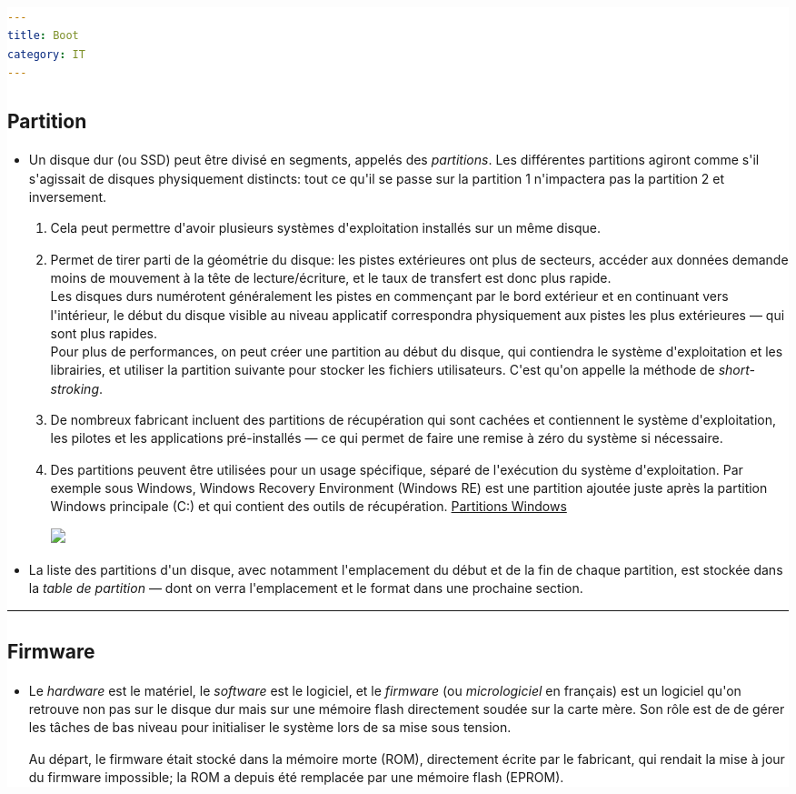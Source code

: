 ```yaml
---
title: Boot
category: IT
---
```


## Partition

* Un disque dur (ou SSD) peut être divisé en segments, appelés des *partitions*. Les différentes partitions agiront comme s'il s'agissait de disques physiquement distincts: tout ce qu'il se passe sur la partition 1 n'impactera pas la partition 2 et inversement.

  1. Cela peut permettre d'avoir plusieurs systèmes d'exploitation installés sur un même disque.

  2. Permet de tirer parti de la géométrie du disque: les pistes extérieures ont plus de secteurs, accéder aux données demande moins de mouvement à la tête de lecture/écriture, et le taux de transfert est donc plus rapide.  
    Les disques durs numérotent généralement les pistes en commençant par le bord extérieur et en continuant vers l'intérieur, le début du disque visible au niveau applicatif correspondra physiquement aux pistes les plus extérieures — qui sont plus rapides.  
    Pour plus de performances, on peut créer une partition au début du disque, qui contiendra le système d'exploitation et les librairies, et utiliser la partition suivante pour stocker les fichiers utilisateurs. C'est qu'on appelle la méthode de *short-stroking*.

  3. De nombreux fabricant incluent des partitions de récupération qui sont cachées et contiennent le système d'exploitation, les pilotes et les applications pré-installés — ce qui permet de faire une remise à zéro du système si nécessaire.

  4. Des partitions peuvent être utilisées pour un usage spécifique, séparé de l'exécution du système d'exploitation.
    Par exemple sous Windows, Windows Recovery Environment (Windows RE) est une partition ajoutée juste après la partition Windows principale (C:) et qui contient des outils de récupération. [Partitions Windows](https://docs.microsoft.com/en-us/windows-hardware/manufacture/desktop/hard-drives-and-partitions?view=windows-11)

      ![](https://i.imgur.com/RneCej8l.png)

* La liste des partitions d'un disque, avec notamment l'emplacement du début et de la fin de chaque partition, est stockée dans la *table de partition* — dont on verra l'emplacement et le format dans une prochaine section.

---

## Firmware

* Le *hardware* est le matériel, le *software* est le logiciel, et le *firmware* (ou *micrologiciel* en français) est un logiciel qu'on retrouve non pas sur le disque dur mais sur une mémoire flash directement soudée sur la carte mère. Son rôle est de de gérer les tâches de bas niveau pour initialiser le système lors de sa mise sous tension.

  Au départ, le firmware était stocké dans la mémoire morte (ROM), directement écrite par le fabricant, qui rendait la mise à jour du firmware impossible; la ROM a depuis été remplacée par une mémoire flash (EPROM).
